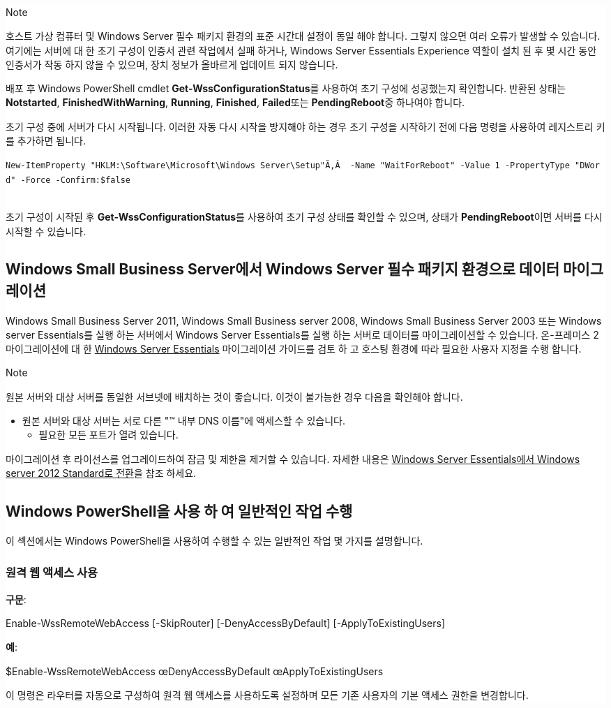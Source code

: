 > [!NOTE]
>  호스트 가상 컴퓨터 및 Windows Server 필수 패키지 환경의 표준 시간대 설정이 동일 해야 합니다. 그렇지 않으면 여러 오류가 발생할 수 있습니다. 여기에는 서버에 대 한 초기 구성이 인증서 관련 작업에서 실패 하거나, Windows Server Essentials Experience 역할이 설치 된 후 몇 시간 동안 인증서가 작동 하지 않을 수 있으며, 장치 정보가 올바르게 업데이트 되지 않습니다.  
  
 배포 후 Windows PowerShell cmdlet **Get-WssConfigurationStatus**를 사용하여 초기 구성에 성공했는지 확인합니다. 반환된 상태는 **Notstarted**, **FinishedWithWarning**, **Running**, **Finished**, **Failed**또는 **PendingReboot**중 하나여야 합니다.  
  
 초기 구성 중에 서버가 다시 시작됩니다. 이러한 자동 다시 시작을 방지해야 하는 경우 초기 구성을 시작하기 전에 다음 명령을 사용하여 레지스트리 키를 추가하면 됩니다.  
  
```  
New-ItemProperty "HKLM:\Software\Microsoft\Windows Server\Setup"Ã‚Â  -Name "WaitForReboot" -Value 1 -PropertyType "DWord" -Force -Confirm:$false  
  
```  
  
 초기 구성이 시작된 후 **Get-WssConfigurationStatus**를 사용하여 초기 구성 상태를 확인할 수 있으며, 상태가 **PendingReboot**이면 서버를 다시 시작할 수 있습니다.  
  
##  <a name="migrate-data-from-windows-small-business-server-to-windows-server-essentials-experience"></a><a name="BKMK_Migrate"></a>Windows Small Business Server에서 Windows Server 필수 패키지 환경으로 데이터 마이그레이션  
 Windows Small Business Server 2011, Windows Small Business server 2008, Windows Small Business Server 2003 또는 Windows server Essentials를 실행 하는 서버에서 Windows Server Essentials를 실행 하는 서버로 데이터를 마이그레이션할 수 있습니다. 온-프레미스 2 마이그레이션에 대 한 [Windows Server Essentials](../migrate/Migrate-from-Previous-Versions-to-Windows-Server-Essentials-or-Windows-Server-Essentials-Experience.md) 마이그레이션 가이드를 검토 하 고 호스팅 환경에 따라 필요한 사용자 지정을 수행 합니다.  
  
> [!NOTE]
>  원본 서버와 대상 서버를 동일한 서브넷에 배치하는 것이 좋습니다. 이것이 불가능한 경우 다음을 확인해야 합니다.  
> 
> - 원본 서버와 대상 서버는 서로 다른 "™ 내부 DNS 이름"에 액세스할 수 있습니다.  
>   -   필요한 모든 포트가 열려 있습니다.  
  
 마이그레이션 후 라이선스를 업그레이드하여 잠금 및 제한을 제거할 수 있습니다. 자세한 내용은 [Windows Server Essentials에서 Windows server 2012 Standard로 전환](https://technet.microsoft.com/library/jj247582.aspx)을 참조 하세요.  
  
##  <a name="perform-common-tasks-by-using-windows-powershell"></a><a name="BKMK_PowerShell"></a>Windows PowerShell을 사용 하 여 일반적인 작업 수행  
 이 섹션에서는 Windows PowerShell을 사용하여 수행할 수 있는 일반적인 작업 몇 가지를 설명합니다.  
  
### <a name="enable-remote-web-access"></a>원격 웹 액세스 사용  
 **구문**:  
  
 Enable-WssRemoteWebAccess [-SkipRouter] [-DenyAccessByDefault] [-ApplyToExistingUsers]  
  
 **예**:  
  
 $Enable-WssRemoteWebAccess œDenyAccessByDefault œApplyToExistingUsers  
  
 이 명령은 라우터를 자동으로 구성하여 원격 웹 액세스를 사용하도록 설정하며 모든 기존 사용자의 기본 액세스 권한을 변경합니다.  
  